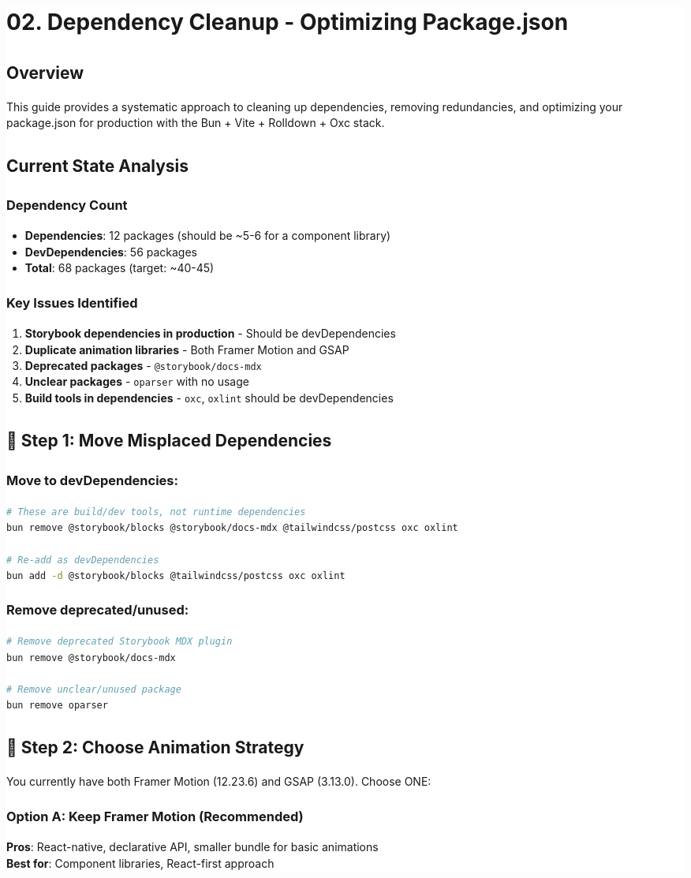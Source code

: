 # 02. Dependency Cleanup - Optimizing Package.json

## Overview
This guide provides a systematic approach to cleaning up dependencies, removing redundancies, and optimizing your package.json for production with the Bun + Vite + Rolldown + Oxc stack.

## Current State Analysis

### Dependency Count
- **Dependencies**: 12 packages (should be ~5-6 for a component library)
- **DevDependencies**: 56 packages
- **Total**: 68 packages (target: ~40-45)

### Key Issues Identified
1. **Storybook dependencies in production** - Should be devDependencies
2. **Duplicate animation libraries** - Both Framer Motion and GSAP
3. **Deprecated packages** - `@storybook/docs-mdx`
4. **Unclear packages** - `oparser` with no usage
5. **Build tools in dependencies** - `oxc`, `oxlint` should be devDependencies

## 🧹 Step 1: Move Misplaced Dependencies

### Move to devDependencies:
```bash
# These are build/dev tools, not runtime dependencies
bun remove @storybook/blocks @storybook/docs-mdx @tailwindcss/postcss oxc oxlint

# Re-add as devDependencies
bun add -d @storybook/blocks @tailwindcss/postcss oxc oxlint
```

### Remove deprecated/unused:
```bash
# Remove deprecated Storybook MDX plugin
bun remove @storybook/docs-mdx

# Remove unclear/unused package
bun remove oparser
```

## 🎯 Step 2: Choose Animation Strategy

You currently have both Framer Motion (12.23.6) and GSAP (3.13.0). Choose ONE:

### Option A: Keep Framer Motion (Recommended)
**Pros**: React-native, declarative API, smaller bundle for basic animations  
**Best for**: Component libraries, React-first approach
